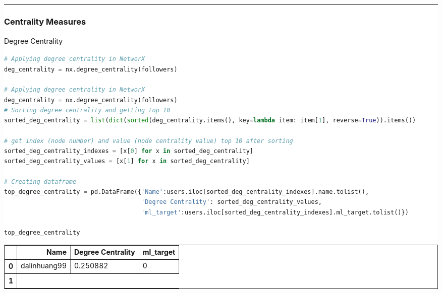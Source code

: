 

___________

### Centrality Measures

Degree Centrality


```python
# Applying degree centrality in NetworX
deg_centrality = nx.degree_centrality(followers)

# Applying degree centrality in NetworX
deg_centrality = nx.degree_centrality(followers)
# Sorting degree centrality and getting top 10
sorted_deg_centrality = list(dict(sorted(deg_centrality.items(), key=lambda item: item[1], reverse=True)).items())

# get index (node number) and value (node centrality value) top 10 after sorting
sorted_deg_centrality_indexes = [x[0] for x in sorted_deg_centrality]
sorted_deg_centrality_values = [x[1] for x in sorted_deg_centrality]

# Creating dataframe
top_degree_centrality = pd.DataFrame({'Name':users.iloc[sorted_deg_centrality_indexes].name.tolist(), 
                                      'Degree Centrality': sorted_deg_centrality_values, 
                                      'ml_target':users.iloc[sorted_deg_centrality_indexes].ml_target.tolist()})

top_degree_centrality
```




<div>
<style scoped>
    .dataframe tbody tr th:only-of-type {
        vertical-align: middle;
    }

    .dataframe tbody tr th {
        vertical-align: top;
    }

    .dataframe thead th {
        text-align: right;
    }
</style>
<table border="1" class="dataframe">
  <thead>
    <tr style="text-align: right;">
      <th></th>
      <th>Name</th>
      <th>Degree Centrality</th>
      <th>ml_target</th>
    </tr>
  </thead>
  <tbody>
    <tr>
      <th>0</th>
      <td>dalinhuang99</td>
      <td>0.250882</td>
      <td>0</td>
    </tr>
    <tr>
      <th>1</th>